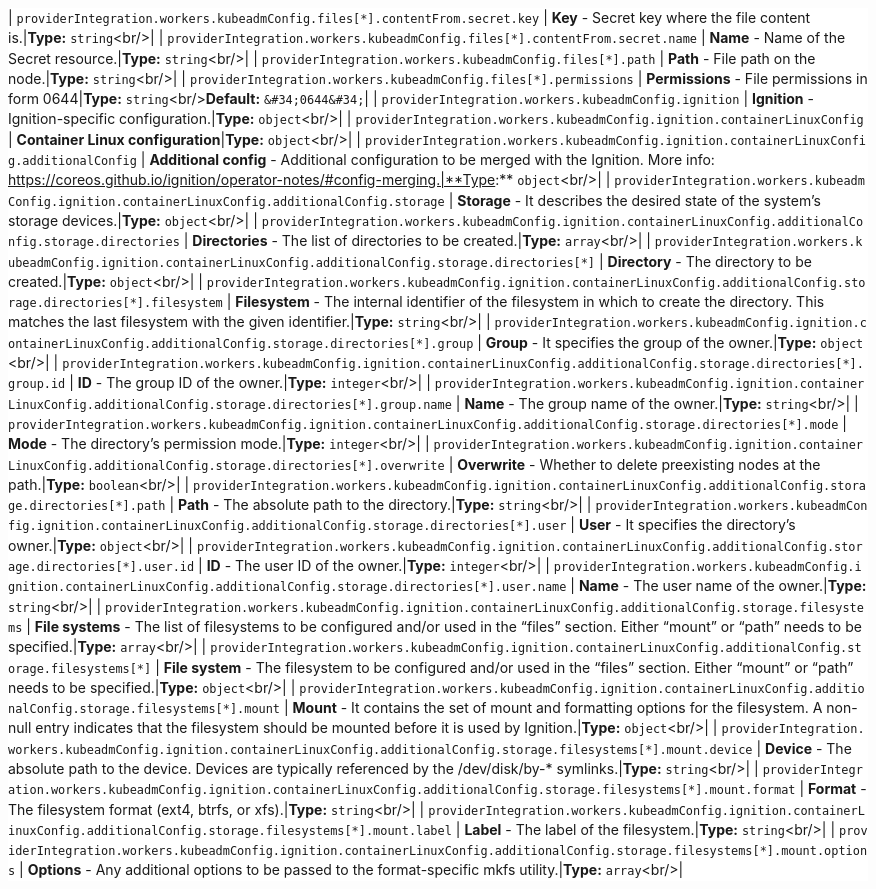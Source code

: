 | `providerIntegration.workers.kubeadmConfig.files[*].contentFrom.secret.key` | **Key** - Secret key where the file content is.|**Type:** `string`&lt;br/&gt;|
| `providerIntegration.workers.kubeadmConfig.files[*].contentFrom.secret.name` | **Name** - Name of the Secret resource.|**Type:** `string`&lt;br/&gt;|
| `providerIntegration.workers.kubeadmConfig.files[*].path` | **Path** - File path on the node.|**Type:** `string`&lt;br/&gt;|
| `providerIntegration.workers.kubeadmConfig.files[*].permissions` | **Permissions** - File permissions in form 0644|**Type:** `string`&lt;br/&gt;**Default:** `&#34;0644&#34;`|
| `providerIntegration.workers.kubeadmConfig.ignition` | **Ignition** - Ignition-specific configuration.|**Type:** `object`&lt;br/&gt;|
| `providerIntegration.workers.kubeadmConfig.ignition.containerLinuxConfig` | **Container Linux configuration**|**Type:** `object`&lt;br/&gt;|
| `providerIntegration.workers.kubeadmConfig.ignition.containerLinuxConfig.additionalConfig` | **Additional config** - Additional configuration to be merged with the Ignition. More info: https://coreos.github.io/ignition/operator-notes/#config-merging.|**Type:** `object`&lt;br/&gt;|
| `providerIntegration.workers.kubeadmConfig.ignition.containerLinuxConfig.additionalConfig.storage` | **Storage** - It describes the desired state of the system’s storage devices.|**Type:** `object`&lt;br/&gt;|
| `providerIntegration.workers.kubeadmConfig.ignition.containerLinuxConfig.additionalConfig.storage.directories` | **Directories** - The list of directories to be created.|**Type:** `array`&lt;br/&gt;|
| `providerIntegration.workers.kubeadmConfig.ignition.containerLinuxConfig.additionalConfig.storage.directories[*]` | **Directory** - The directory to be created.|**Type:** `object`&lt;br/&gt;|
| `providerIntegration.workers.kubeadmConfig.ignition.containerLinuxConfig.additionalConfig.storage.directories[*].filesystem` | **Filesystem** - The internal identifier of the filesystem in which to create the directory. This matches the last filesystem with the given identifier.|**Type:** `string`&lt;br/&gt;|
| `providerIntegration.workers.kubeadmConfig.ignition.containerLinuxConfig.additionalConfig.storage.directories[*].group` | **Group** - It specifies the group of the owner.|**Type:** `object`&lt;br/&gt;|
| `providerIntegration.workers.kubeadmConfig.ignition.containerLinuxConfig.additionalConfig.storage.directories[*].group.id` | **ID** - The group ID of the owner.|**Type:** `integer`&lt;br/&gt;|
| `providerIntegration.workers.kubeadmConfig.ignition.containerLinuxConfig.additionalConfig.storage.directories[*].group.name` | **Name** - The group name of the owner.|**Type:** `string`&lt;br/&gt;|
| `providerIntegration.workers.kubeadmConfig.ignition.containerLinuxConfig.additionalConfig.storage.directories[*].mode` | **Mode** - The directory’s permission mode.|**Type:** `integer`&lt;br/&gt;|
| `providerIntegration.workers.kubeadmConfig.ignition.containerLinuxConfig.additionalConfig.storage.directories[*].overwrite` | **Overwrite** - Whether to delete preexisting nodes at the path.|**Type:** `boolean`&lt;br/&gt;|
| `providerIntegration.workers.kubeadmConfig.ignition.containerLinuxConfig.additionalConfig.storage.directories[*].path` | **Path** - The absolute path to the directory.|**Type:** `string`&lt;br/&gt;|
| `providerIntegration.workers.kubeadmConfig.ignition.containerLinuxConfig.additionalConfig.storage.directories[*].user` | **User** - It specifies the directory’s owner.|**Type:** `object`&lt;br/&gt;|
| `providerIntegration.workers.kubeadmConfig.ignition.containerLinuxConfig.additionalConfig.storage.directories[*].user.id` | **ID** - The user ID of the owner.|**Type:** `integer`&lt;br/&gt;|
| `providerIntegration.workers.kubeadmConfig.ignition.containerLinuxConfig.additionalConfig.storage.directories[*].user.name` | **Name** - The user name of the owner.|**Type:** `string`&lt;br/&gt;|
| `providerIntegration.workers.kubeadmConfig.ignition.containerLinuxConfig.additionalConfig.storage.filesystems` | **File systems** - The list of filesystems to be configured and/or used in the “files” section. Either “mount” or “path” needs to be specified.|**Type:** `array`&lt;br/&gt;|
| `providerIntegration.workers.kubeadmConfig.ignition.containerLinuxConfig.additionalConfig.storage.filesystems[*]` | **File system** - The filesystem to be configured and/or used in the “files” section. Either “mount” or “path” needs to be specified.|**Type:** `object`&lt;br/&gt;|
| `providerIntegration.workers.kubeadmConfig.ignition.containerLinuxConfig.additionalConfig.storage.filesystems[*].mount` | **Mount** - It contains the set of mount and formatting options for the filesystem. A non-null entry indicates that the filesystem should be mounted before it is used by Ignition.|**Type:** `object`&lt;br/&gt;|
| `providerIntegration.workers.kubeadmConfig.ignition.containerLinuxConfig.additionalConfig.storage.filesystems[*].mount.device` | **Device** - The absolute path to the device. Devices are typically referenced by the /dev/disk/by-* symlinks.|**Type:** `string`&lt;br/&gt;|
| `providerIntegration.workers.kubeadmConfig.ignition.containerLinuxConfig.additionalConfig.storage.filesystems[*].mount.format` | **Format** - The filesystem format (ext4, btrfs, or xfs).|**Type:** `string`&lt;br/&gt;|
| `providerIntegration.workers.kubeadmConfig.ignition.containerLinuxConfig.additionalConfig.storage.filesystems[*].mount.label` | **Label** - The label of the filesystem.|**Type:** `string`&lt;br/&gt;|
| `providerIntegration.workers.kubeadmConfig.ignition.containerLinuxConfig.additionalConfig.storage.filesystems[*].mount.options` | **Options** - Any additional options to be passed to the format-specific mkfs utility.|**Type:** `array`&lt;br/&gt;|